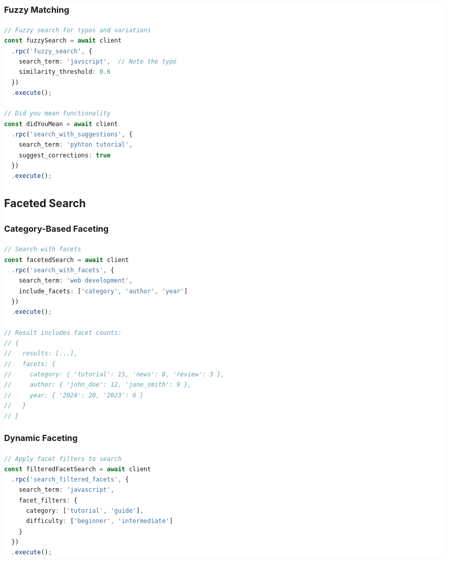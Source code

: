 ### Fuzzy Matching

```typescript
// Fuzzy search for typos and variations
const fuzzySearch = await client
  .rpc('fuzzy_search', {
    search_term: 'javscript',  // Note the typo
    similarity_threshold: 0.6
  })
  .execute();

// Did you mean functionality
const didYouMean = await client
  .rpc('search_with_suggestions', {
    search_term: 'pyhton tutorial',
    suggest_corrections: true
  })
  .execute();
```

## Faceted Search

### Category-Based Faceting

```typescript
// Search with facets
const facetedSearch = await client
  .rpc('search_with_facets', {
    search_term: 'web development',
    include_facets: ['category', 'author', 'year']
  })
  .execute();

// Result includes facet counts:
// {
//   results: [...],
//   facets: {
//     category: { 'tutorial': 15, 'news': 8, 'review': 3 },
//     author: { 'john_doe': 12, 'jane_smith': 9 },
//     year: { '2024': 20, '2023': 6 }
//   }
// }
```

### Dynamic Faceting

```typescript
// Apply facet filters to search
const filteredFacetSearch = await client
  .rpc('search_filtered_facets', {
    search_term: 'javascript',
    facet_filters: {
      category: ['tutorial', 'guide'],
      difficulty: ['beginner', 'intermediate']
    }
  })
  .execute();
```
